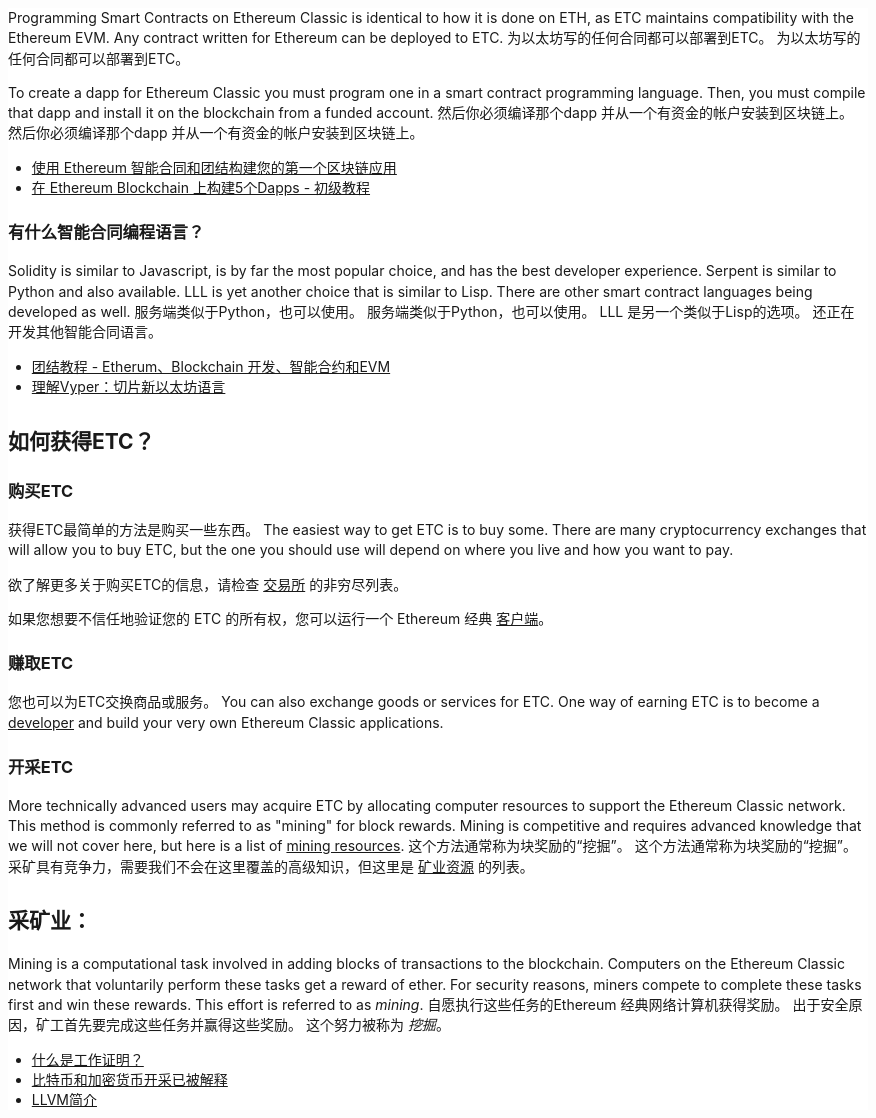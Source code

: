 Programming Smart Contracts on Ethereum Classic is identical to how it is done on ETH, as ETC maintains compatibility with the Ethereum EVM. Any contract written for Ethereum can be deployed to ETC. 为以太坊写的任何合同都可以部署到ETC。 为以太坊写的任何合同都可以部署到ETC。

To create a dapp for Ethereum Classic you must program one in a smart contract programming language. Then, you must compile that dapp and install it on the blockchain from a funded account. 然后你必须编译那个dapp 并从一个有资金的帐户安装到区块链上。 然后你必须编译那个dapp 并从一个有资金的帐户安装到区块链上。

- [使用 Ethereum 智能合同和团结构建您的第一个区块链应用](https://youtu.be/coQ5dg8wM2o)
- [在 Ethereum Blockchain 上构建5个Dapps - 初级教程](https://youtu.be/8wMKq7HvbKw)

### 有什么智能合同编程语言？

Solidity is similar to Javascript, is by far the most popular choice, and has the best developer experience. Serpent is similar to Python and also available. LLL is yet another choice that is similar to Lisp. There are other smart contract languages being developed as well. 服务端类似于Python，也可以使用。 服务端类似于Python，也可以使用。 LLL 是另一个类似于Lisp的选项。 还正在开发其他智能合同语言。

- [团结教程 - Etherum、Blockchain 开发、智能合约和EVM](https://youtu.be/ipwxYa-F1uY)
- [理解Vyper：切片新以太坊语言](https://youtu.be/rqfM6cxXHB8)

## 如何获得ETC？

### 购买ETC

获得ETC最简单的方法是购买一些东西。 The easiest way to get ETC is to buy some. There are many cryptocurrency exchanges that will allow you to buy ETC, but the one you should use will depend on where you live and how you want to pay.

欲了解更多关于购买ETC的信息，请检查 [交易所](/ecosystem/exchanges) 的非穷尽列表。

如果您想要不信任地验证您的 ETC 的所有权，您可以运行一个 Ethereum 经典 [客户端](/development/clients)。

### 赚取ETC

您也可以为ETC交换商品或服务。 You can also exchange goods or services for ETC. One way of earning ETC is to become a [developer](/development) and build your very own Ethereum Classic applications.

### 开采ETC

More technically advanced users may acquire ETC by allocating computer resources to support the Ethereum Classic network. This method is commonly referred to as "mining" for block rewards. Mining is competitive and requires advanced knowledge that we will not cover here, but here is a list of [mining resources](/development/mining-resources). 这个方法通常称为块奖励的“挖掘”。 这个方法通常称为块奖励的“挖掘”。 采矿具有竞争力，需要我们不会在这里覆盖的高级知识，但这里是 [矿业资源](/development/mining-resources) 的列表。

## 采矿业：

Mining is a computational task involved in adding blocks of transactions to the blockchain. Computers on the Ethereum Classic network that voluntarily perform these tasks get a reward of ether. For security reasons, miners compete to complete these tasks first and win these rewards. This effort is referred to as _mining_. 自愿执行这些任务的Ethereum 经典网络计算机获得奖励。 出于安全原因，矿工首先要完成这些任务并赢得这些奖励。 这个努力被称为 _挖掘_。

- [什么是工作证明？](https://youtu.be/3EUAcxhuoU4)
- [比特币和加密货币开采已被解释](https://youtu.be/kZXXDp0_R-w)
- [LLVM简介](https://youtu.be/a5-WaD8VV38)
